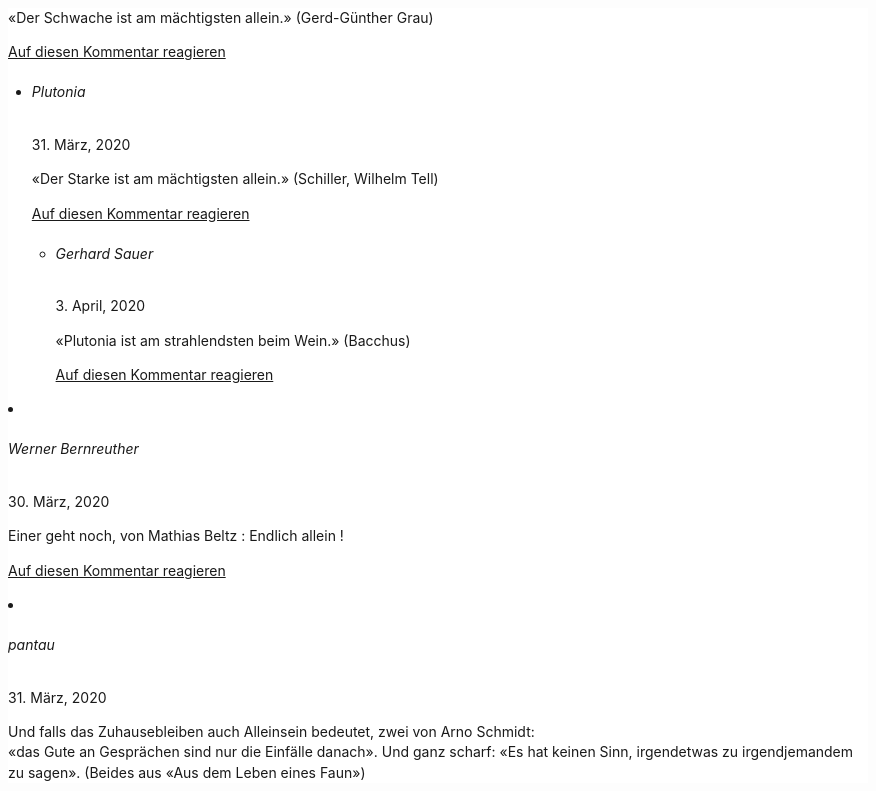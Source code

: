 

«Der Schwache ist am mächtigsten allein.» (Gerd-Günther Grau)

<a rel="nofollow" class="comment-reply-link" href="#comment-40002" data-commentid="40002" data-postid="10913" data-belowelement="comment-40002" data-respondelement="respond" data-replyto="Antworte auf Jens Richter" aria-label="Antworte auf Jens Richter">Auf diesen Kommentar reagieren</a> 


<ul class="children">
<li class="comment odd alt depth-2 clearfix" id="li-comment-40189">
<h6 class="author">Plutonia</h6> <span class="date">31. März, 2020</span>



«Der Starke ist am mächtigsten allein.» (Schiller, Wilhelm Tell)

<a rel="nofollow" class="comment-reply-link" href="#comment-40189" data-commentid="40189" data-postid="10913" data-belowelement="comment-40189" data-respondelement="respond" data-replyto="Antworte auf Plutonia" aria-label="Antworte auf Plutonia">Auf diesen Kommentar reagieren</a> 


<ul class="children">
<li class="comment even depth-3 clearfix" id="li-comment-40740">
<h6 class="author">Gerhard Sauer</h6> <span class="date">3. April, 2020</span>



«Plutonia ist am strahlendsten beim Wein.» (Bacchus)

<a rel="nofollow" class="comment-reply-link" href="#comment-40740" data-commentid="40740" data-postid="10913" data-belowelement="comment-40740" data-respondelement="respond" data-replyto="Antworte auf Gerhard Sauer" aria-label="Antworte auf Gerhard Sauer">Auf diesen Kommentar reagieren</a> 


</li>
</ul>
</li>
</ul>
</li>
<li class="comment odd alt thread-even depth-1 clearfix" id="li-comment-40041">
<h6 class="author">Werner Bernreuther</h6> <span class="date">30. März, 2020</span>



Einer geht noch, von Mathias Beltz : Endlich allein !

<a rel="nofollow" class="comment-reply-link" href="#comment-40041" data-commentid="40041" data-postid="10913" data-belowelement="comment-40041" data-respondelement="respond" data-replyto="Antworte auf Werner Bernreuther" aria-label="Antworte auf Werner Bernreuther">Auf diesen Kommentar reagieren</a> 


</li>
<li class="comment even thread-odd thread-alt depth-1 clearfix" id="li-comment-40152">
<h6 class="author">pantau</h6> <span class="date">31. März, 2020</span>



Und falls das Zuhausebleiben auch Alleinsein bedeutet, zwei von Arno Schmidt:<br>
«das Gute an Gesprächen sind nur die Einfälle danach». Und ganz scharf: «Es hat keinen Sinn, irgendetwas zu irgendjemandem zu sagen». (Beides aus «Aus dem Leben eines Faun»)
